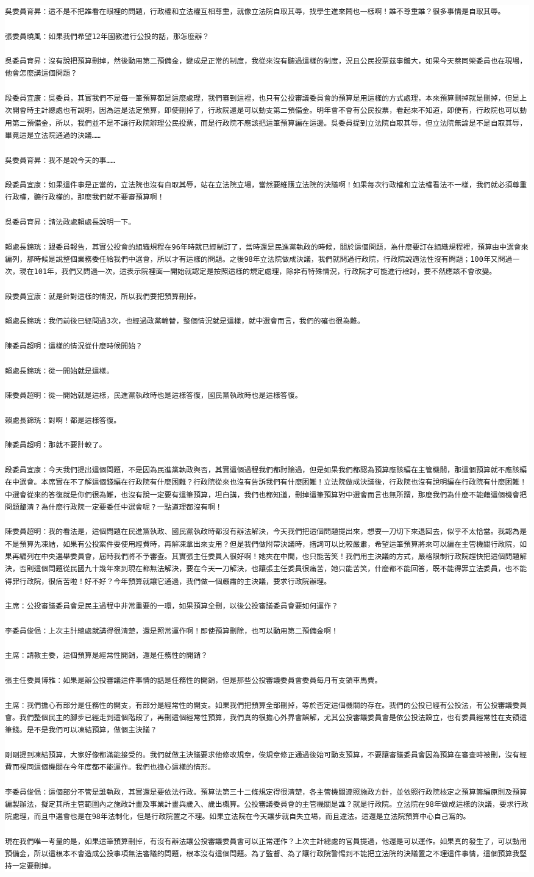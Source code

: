     吳委員育昇：這不是不把誰看在眼裡的問題，行政權和立法權互相尊重，就像立法院自取其辱，找學生進來鬧也一樣啊！誰不尊重誰？很多事情是自取其辱。

    張委員曉風：如果我們希望12年國教進行公投的話，那怎麼辦？

    吳委員育昇：沒有說把預算刪掉，然後動用第二預備金，變成是正常的制度，我從來沒有聽過這樣的制度，況且公民投票茲事體大，如果今天蔡同榮委員也在現場，他會怎麼講這個問題？

    段委員宜康：吳委員，其實我們不是每一筆預算都是這麼處理，我們審到這裡，也只有公投審議委員會的預算是用這樣的方式處理，本來預算刪掉就是刪掉，但是上次開會時主計總處也有說明，因為這是法定預算，即使刪掉了，行政院還是可以動支第二預備金。明年會不會有公民投票，看起來不知道，即便有，行政院也可以動用第二預備金，所以，我們並不是不讓行政院辦理公民投票，而是行政院不應該把這筆預算編在這邊。吳委員提到立法院自取其辱，但立法院無論是不是自取其辱，畢竟這是立法院通過的決議……

    吳委員育昇：我不是說今天的事……

    段委員宜康：如果這件事是正當的，立法院也沒有自取其辱，站在立法院立場，當然要維護立法院的決議啊！如果每次行政權和立法權看法不一樣，我們就必須尊重行政權，聽行政權的，那麼我們就不要審預算啊！

    吳委員育昇：請法政處賴處長說明一下。

    賴處長錦珖：跟委員報告，其實公投會的組織規程在96年時就已經制訂了，當時還是民進黨執政的時候，關於這個問題，為什麼要訂在組織規程裡，預算由中選會來編列，那時候是說整個業務委任給我們中選會，所以才有這樣的問題。之後98年立法院做成決議，我們就問過行政院，行政院說適法性沒有問題；100年又問過一次，現在101年，我們又問過一次，這表示院裡面一開始就認定是按照這樣的規定處理，除非有特殊情況，行政院才可能進行檢討，要不然應該不會改變。

    段委員宜康：就是針對這樣的情況，所以我們要把預算刪掉。

    賴處長錦珖：我們前後已經問過3次，也經過政黨輪替，整個情況就是這樣，就中選會而言，我們的確也很為難。

    陳委員超明：這樣的情況從什麼時候開始？

    賴處長錦珖：從一開始就是這樣。

    陳委員超明：從一開始就是這樣，民進黨執政時也是這樣答復，國民黨執政時也是這樣答復。

    賴處長錦珖：對啊！都是這樣答復。

    陳委員超明：那就不要計較了。

    段委員宜康：今天我們提出這個問題，不是因為民進黨執政與否，其實這個過程我們都討論過，但是如果我們都認為預算應該編在主管機關，那這個預算就不應該編在中選會。本席實在不了解這個錢編在行政院有什麼困難？行政院從來也沒有告訴我們有什麼困難！立法院做成決議後，行政院也沒有說明編在行政院有什麼困難！中選會從來的答復就是你們很為難，也沒有說一定要有這筆預算，坦白講，我們也都知道，刪掉這筆預算對中選會而言也無所謂，那麼我們為什麼不能藉這個機會把問題釐清？為什麼行政院一定要委任中選會呢？一點道理都沒有啊！

    陳委員超明：我的看法是，這個問題在民進黨執政、國民黨執政時都沒有辦法解決，今天我們把這個問題提出來，想要一刀切下來退回去，似乎不太恰當。我認為是不是預算先凍結，如果有公投案件要使用經費時，再解凍拿出來支用？但是我們做附帶決議時，措詞可以比較嚴肅，希望這筆預算將來可以編在主管機關行政院，如果再編列在中央選舉委員會，屆時我們將不予審查。其實張主任委員人很好啊！她夾在中間，也只能苦笑！我們用主決議的方式，嚴格限制行政院趕快把這個問題解決，否則這個問題從民國九十幾年來到現在都無法解決，要在今天一刀解決，也讓張主任委員很痛苦，她只能苦笑，什麼都不能回答，既不能得罪立法委員，也不能得罪行政院，很痛苦啦！好不好？今年預算就讓它通過，我們做一個嚴肅的主決議，要求行政院辦理。

    主席：公投審議委員會是民主過程中非常重要的一環，如果預算全刪，以後公投審議委員會要如何運作？

    李委員俊俋：上次主計總處就講得很清楚，還是照常運作啊！即使預算刪除，也可以動用第二預備金啊！

    主席：請教主委，這個預算是經常性開銷，還是任務性的開銷？

    張主任委員博雅：如果是辦公投審議這件事情的話是任務性的開銷，但是那些公投審議委員會委員每月有支領車馬費。

    主席：我們擔心有部分是任務性的開支，有部分是經常性的開支。如果我們把預算全部刪掉，等於否定這個機關的存在。我們的公投已經有公投法，有公投審議委員會。我們整個民主的腳步已經走到這個階段了，再刪這個經常性預算，我們真的很擔心外界會誤解，尤其公投審議委員會是依公投法設立，也有委員經常性在支領這筆錢。是不是我們可以凍結預算，做個主決議？

    剛剛提到凍結預算，大家好像都滿能接受的。我們就做主決議要求他修改規章，俟規章修正通過後始可動支預算，不要讓審議委員會因為預算在審查時被刪，沒有經費而視同這個機關在今年度都不能運作。我們也擔心這樣的情形。

    李委員俊俋：這個部分不管是誰執政，其實還是要依法行政。預算法第三十二條規定得很清楚，各主管機關遵照施政方針，並依照行政院核定之預算籌編原則及預算編製辦法，擬定其所主管範圍內之施政計畫及事業計畫與歲入、歲出概算。公投審議委員會的主管機關是誰？就是行政院。立法院在98年做成這樣的決議，要求行政院處理，而且中選會也是在98年法制化，但是行政院置之不理。如果立法院在今天讓步就自失立場，而且違法。這還是立法院預算中心自己寫的。

    現在我們唯一考量的是，如果這筆預算刪掉，有沒有辦法讓公投審議委員會可以正常運作？上次主計總處的官員提過，他還是可以運作。如果真的發生了，可以動用預備金，所以這根本不會造成公投事項無法審議的問題，根本沒有這個問題。為了監督、為了讓行政院警惕到不能把立法院的決議置之不理這件事情，這個預算我堅持一定要刪掉。
